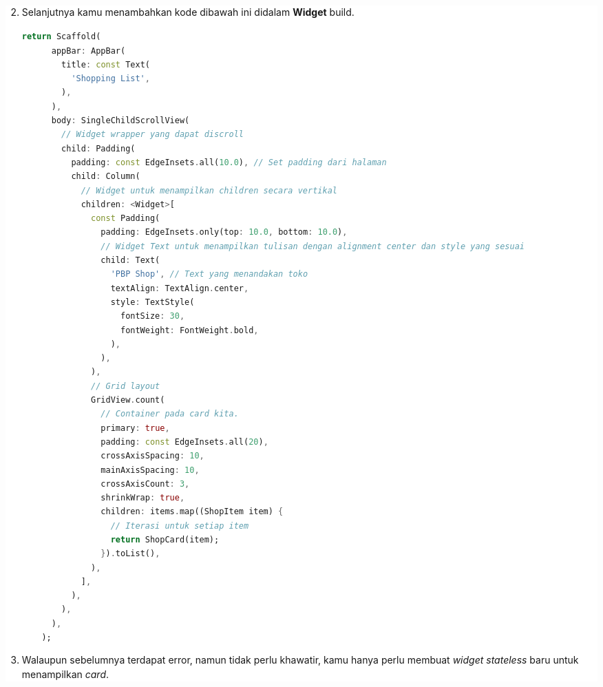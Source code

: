 2. Selanjutnya kamu menambahkan kode dibawah ini didalam **Widget** build.

    ```dart
    return Scaffold(
          appBar: AppBar(
            title: const Text(
              'Shopping List',
            ),
          ),
          body: SingleChildScrollView(
            // Widget wrapper yang dapat discroll
            child: Padding(
              padding: const EdgeInsets.all(10.0), // Set padding dari halaman
              child: Column(
                // Widget untuk menampilkan children secara vertikal
                children: <Widget>[
                  const Padding(
                    padding: EdgeInsets.only(top: 10.0, bottom: 10.0),
                    // Widget Text untuk menampilkan tulisan dengan alignment center dan style yang sesuai
                    child: Text(
                      'PBP Shop', // Text yang menandakan toko
                      textAlign: TextAlign.center,
                      style: TextStyle(
                        fontSize: 30,
                        fontWeight: FontWeight.bold,
                      ),
                    ),
                  ),
                  // Grid layout
                  GridView.count(
                    // Container pada card kita.
                    primary: true,
                    padding: const EdgeInsets.all(20),
                    crossAxisSpacing: 10,
                    mainAxisSpacing: 10,
                    crossAxisCount: 3,
                    shrinkWrap: true,
                    children: items.map((ShopItem item) {
                      // Iterasi untuk setiap item
                      return ShopCard(item);
                    }).toList(),
                  ),
                ],
              ),
            ),
          ),
        );
    ```

3. Walaupun sebelumnya terdapat error, namun tidak perlu khawatir, kamu hanya perlu membuat _widget stateless_ baru untuk menampilkan _card_.
